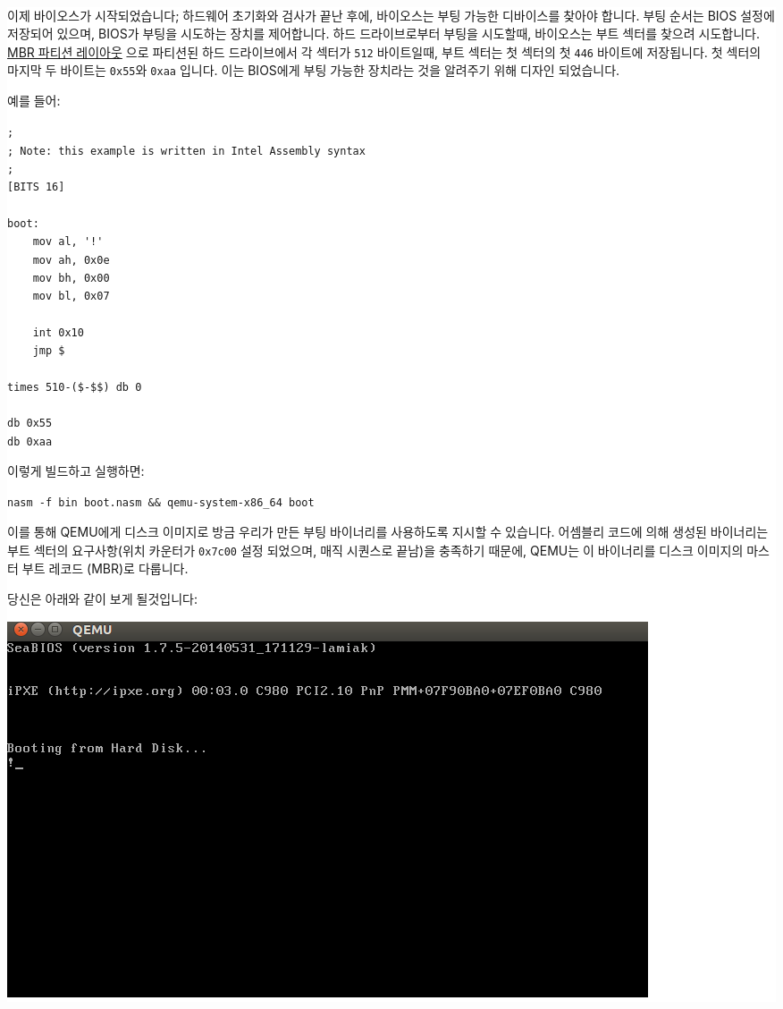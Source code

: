 이제 바이오스가 시작되었습니다; 하드웨어 초기화와 검사가 끝난 후에, 바이오스는 부팅 가능한 디바이스를 찾아야 합니다. 부팅 순서는 BIOS 설정에 저장되어 있으며, BIOS가 부팅을 시도하는 장치를 제어합니다. 하드 드라이브로부터 부팅을 시도할때, 바이오스는 부트 섹터를 찾으려 시도합니다. [MBR 파티션 레이아웃](https://ko.wikipedia.org/wiki/마스터_부트_레코드) 으로 파티션된 하드 드라이브에서 각 섹터가 `512` 바이트일때, 부트 섹터는 첫 섹터의 첫 `446` 바이트에 저장됩니다. 첫 섹터의 마지막 두 바이트는 `0x55`와 `0xaa` 입니다. 이는 BIOS에게 부팅 가능한 장치라는 것을 알려주기 위해 디자인 되었습니다.

예를 들어:

```assembly
;
; Note: this example is written in Intel Assembly syntax
;
[BITS 16]

boot:
    mov al, '!'
    mov ah, 0x0e
    mov bh, 0x00
    mov bl, 0x07

    int 0x10
    jmp $

times 510-($-$$) db 0

db 0x55
db 0xaa
```

이렇게 빌드하고 실행하면:

```
nasm -f bin boot.nasm && qemu-system-x86_64 boot
```

이를 통해 QEMU에게 디스크 이미지로 방금 우리가 만든 부팅 바이너리를 사용하도록 지시할 수 있습니다. 어셈블리 코드에 의해 생성된 바이너리는 부트 섹터의 요구사항(위치 카운터가 `0x7c00` 설정 되었으며, 매직 시퀀스로 끝남)을 충족하기 때문에, QEMU는 이 바이너리를 디스크 이미지의 마스터 부트 레코드 (MBR)로 다룹니다.

당신은 아래와 같이 보게 될것입니다:

![Simple bootloader which prints only `!`](images/simple_bootloader.png)
